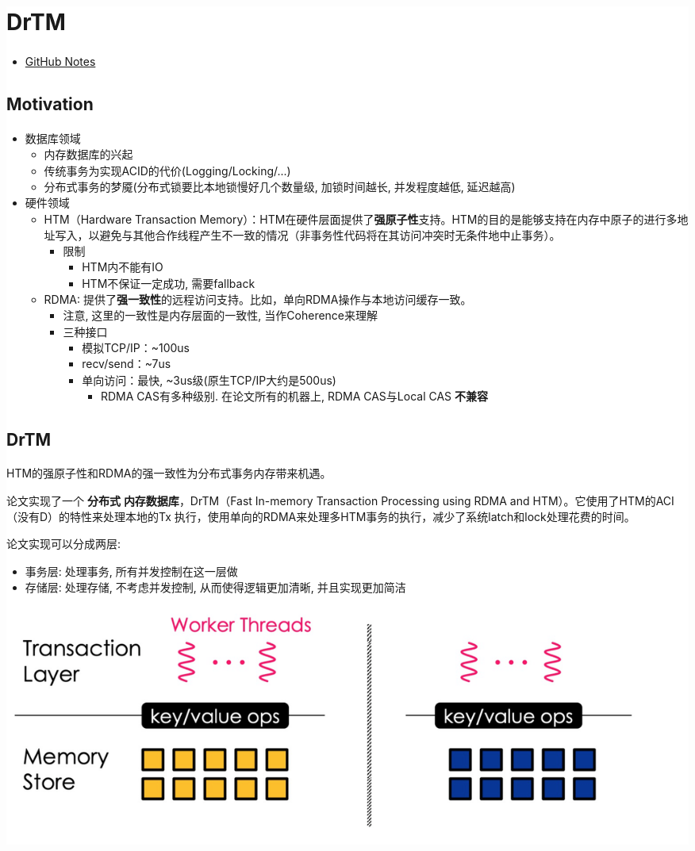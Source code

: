 # DrTM 

* [GitHub Notes](https://github.com/Emilio66/CSDI/blob/master/14-RDMA-%E5%90%B4%E5%BC%BA%E5%BC%BA.md)

## Motivation

- 数据库领域
  - 内存数据库的兴起
  - 传统事务为实现ACID的代价(Logging/Locking/...)
  - 分布式事务的梦魇(分布式锁要比本地锁慢好几个数量级, 加锁时间越长, 并发程度越低, 延迟越高)
- 硬件领域
  - HTM（Hardware Transaction Memory）：HTM在硬件层面提供了**强原子性**支持。HTM的目的是能够支持在内存中原子的进行多地址写入，以避免与其他合作线程产生不一致的情况（非事务性代码将在其访问冲突时无条件地中止事务）。
    - 限制
      - HTM内不能有IO
      - HTM不保证一定成功, 需要fallback
  - RDMA: 提供了**强一致性**的远程访问支持。比如，单向RDMA操作与本地访问缓存一致。
    - 注意, 这里的一致性是内存层面的一致性, 当作Coherence来理解
    - 三种接口
      - 模拟TCP/IP：~100us
      - recv/send：~7us
      - 单向访问：最快, ~3us级(原生TCP/IP大约是500us)
        - RDMA CAS有多种级别. 在论文所有的机器上, RDMA CAS与Local CAS **不兼容**

## DrTM

HTM的强原子性和RDMA的强一致性为分布式事务内存带来机遇。

论文实现了一个 **分布式** **内存数据库**，DrTM（Fast In-memory Transaction Processing using RDMA and HTM）。它使用了HTM的ACI（没有D）的特性来处理本地的Tx 执行，使用单向的RDMA来处理多HTM事务的执行，减少了系统latch和lock处理花费的时间。

论文实现可以分成两层:

- 事务层: 处理事务, 所有并发控制在这一层做
- 存储层: 处理存储, 不考虑并发控制, 从而使得逻辑更加清晰, 并且实现更加简洁

![](img/9-1.png)
